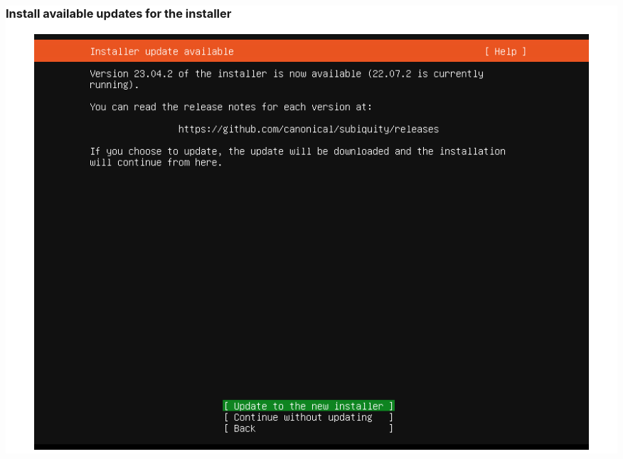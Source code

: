 ### Install available updates for the installer

<figure><img src="../.gitbook/assets/ubuntu-ha-2.png" alt=""><figcaption></figcaption></figure>
